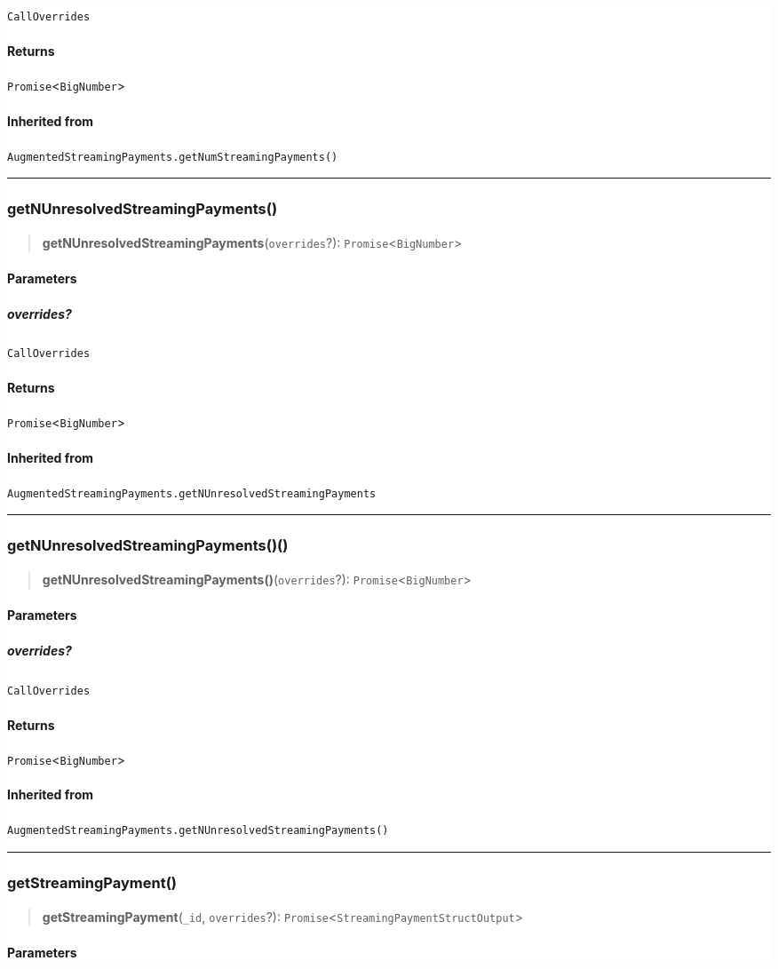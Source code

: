 `CallOverrides`

#### Returns

`Promise`\<`BigNumber`\>

#### Inherited from

`AugmentedStreamingPayments.getNumStreamingPayments()`

***

### getNUnresolvedStreamingPayments()

> **getNUnresolvedStreamingPayments**(`overrides`?): `Promise`\<`BigNumber`\>

#### Parameters

##### overrides?

`CallOverrides`

#### Returns

`Promise`\<`BigNumber`\>

#### Inherited from

`AugmentedStreamingPayments.getNUnresolvedStreamingPayments`

***

### getNUnresolvedStreamingPayments()()

> **getNUnresolvedStreamingPayments()**(`overrides`?): `Promise`\<`BigNumber`\>

#### Parameters

##### overrides?

`CallOverrides`

#### Returns

`Promise`\<`BigNumber`\>

#### Inherited from

`AugmentedStreamingPayments.getNUnresolvedStreamingPayments()`

***

### getStreamingPayment()

> **getStreamingPayment**(`_id`, `overrides`?): `Promise`\<`StreamingPaymentStructOutput`\>

#### Parameters
